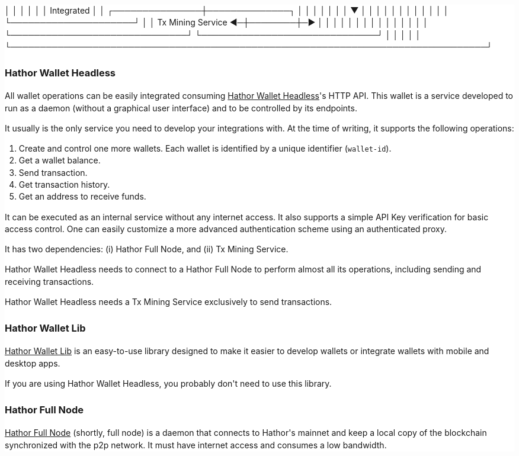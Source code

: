 │                    │                       │                              │     │             │     Integrated      │
│    ┌───────────────┼──────────────┐        │                              │     │             │                     │
│    │               ▼              │        │                              │     │             │                     │
│    │                              │        │                              │     │             └─────────────────────┘
│    │      Tx Mining Service     ◀─┼────────┼─▶                            │     │
│    │                              │        │                              │     │
│    │                              │        │                              │     │
│    └──────────────────────────────┘        └──────────────────────────────┘     │
│                                                                                 │
│                                                                                 │
└─────────────────────────────────────────────────────────────────────────────────┘
</pre>

### Hathor Wallet Headless

All wallet operations can be easily integrated consuming [Hathor Wallet Headless](https://github.com/HathorNetwork/hathor-wallet-headless/)'s HTTP API. This wallet is a service developed to run as a daemon (without a graphical user interface) and to be controlled by its endpoints.

It usually is the only service you need to develop your integrations with. At the time of writing, it supports the following operations:

1. Create and control one more wallets. Each wallet is identified by a unique identifier (`wallet-id`).
2. Get a wallet balance.
3. Send transaction.
4. Get transaction history.
5. Get an address to receive funds.

It can be executed as an internal service without any internet access. It also supports a simple API Key verification for basic access control. One can easily customize a more advanced authentication scheme using an authenticated proxy.

It has two dependencies: (i) Hathor Full Node, and (ii) Tx Mining Service.

Hathor Wallet Headless needs to connect to a Hathor Full Node to perform almost all its operations, including sending and receiving transactions.

Hathor Wallet Headless needs a Tx Mining Service exclusively to send transactions.


### Hathor Wallet Lib

[Hathor Wallet Lib](https://github.com/HathorNetwork/hathor-wallet-lib) is an easy-to-use library designed to make it easier to develop wallets or integrate wallets with mobile and desktop apps.

If you are using Hathor Wallet Headless, you probably don't need to use this library.


### Hathor Full Node

[Hathor Full Node](https://github.com/HathorNetwork/hathor-core/) (shortly, full node) is a daemon that connects to Hathor's mainnet and keep a local copy of the blockchain synchronized with the p2p network. It must have internet access and consumes a low bandwidth.
